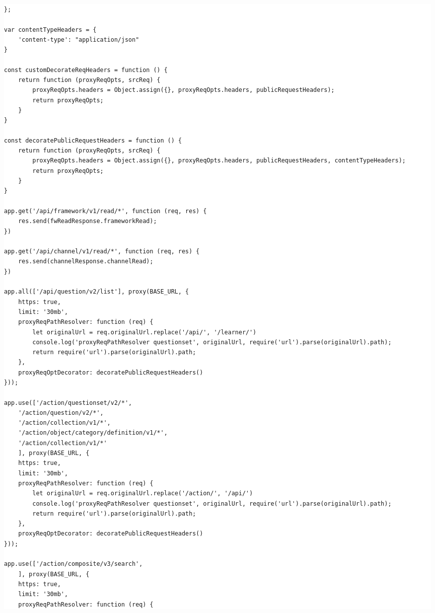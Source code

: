 ```
};

var contentTypeHeaders = {
    'content-type': "application/json"
}

const customDecorateReqHeaders = function () {
    return function (proxyReqOpts, srcReq) {
        proxyReqOpts.headers = Object.assign({}, proxyReqOpts.headers, publicRequestHeaders);
        return proxyReqOpts;
    }
}

const decoratePublicRequestHeaders = function () {
    return function (proxyReqOpts, srcReq) {
        proxyReqOpts.headers = Object.assign({}, proxyReqOpts.headers, publicRequestHeaders, contentTypeHeaders);
        return proxyReqOpts;
    }
}

app.get('/api/framework/v1/read/*', function (req, res) {
    res.send(fwReadResponse.frameworkRead);
})

app.get('/api/channel/v1/read/*', function (req, res) {
    res.send(channelResponse.channelRead);
})

app.all(['/api/question/v2/list'], proxy(BASE_URL, {
    https: true,
    limit: '30mb',
    proxyReqPathResolver: function (req) {
        let originalUrl = req.originalUrl.replace('/api/', '/learner/')
        console.log('proxyReqPathResolver questionset', originalUrl, require('url').parse(originalUrl).path);
        return require('url').parse(originalUrl).path;
    },
    proxyReqOptDecorator: decoratePublicRequestHeaders()
}));

app.use(['/action/questionset/v2/*',
    '/action/question/v2/*',
    '/action/collection/v1/*',
    '/action/object/category/definition/v1/*',
    '/action/collection/v1/*'
    ], proxy(BASE_URL, {
    https: true,
    limit: '30mb',
    proxyReqPathResolver: function (req) {
        let originalUrl = req.originalUrl.replace('/action/', '/api/')
        console.log('proxyReqPathResolver questionset', originalUrl, require('url').parse(originalUrl).path);
        return require('url').parse(originalUrl).path;
    },
    proxyReqOptDecorator: decoratePublicRequestHeaders()
}));

app.use(['/action/composite/v3/search',
    ], proxy(BASE_URL, {
    https: true,
    limit: '30mb',
    proxyReqPathResolver: function (req) {
```